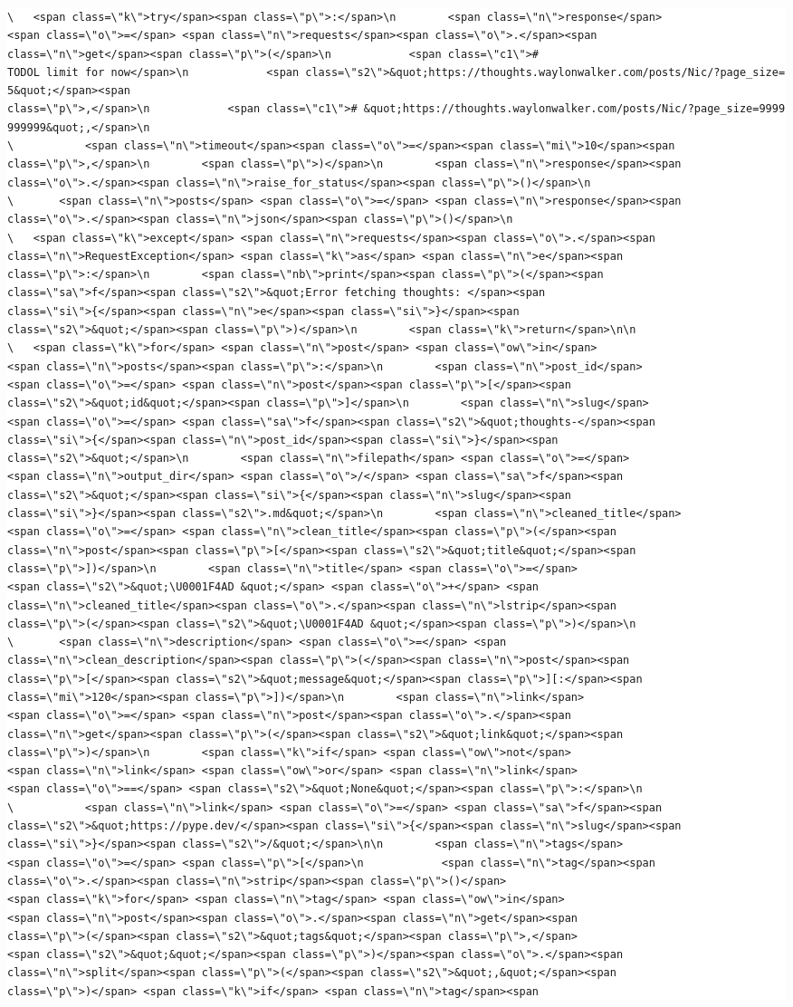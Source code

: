     \   <span class=\"k\">try</span><span class=\"p\">:</span>\n        <span class=\"n\">response</span>
    <span class=\"o\">=</span> <span class=\"n\">requests</span><span class=\"o\">.</span><span
    class=\"n\">get</span><span class=\"p\">(</span>\n            <span class=\"c1\">#
    TODOL limit for now</span>\n            <span class=\"s2\">&quot;https://thoughts.waylonwalker.com/posts/Nic/?page_size=5&quot;</span><span
    class=\"p\">,</span>\n            <span class=\"c1\"># &quot;https://thoughts.waylonwalker.com/posts/Nic/?page_size=9999999999&quot;,</span>\n
    \           <span class=\"n\">timeout</span><span class=\"o\">=</span><span class=\"mi\">10</span><span
    class=\"p\">,</span>\n        <span class=\"p\">)</span>\n        <span class=\"n\">response</span><span
    class=\"o\">.</span><span class=\"n\">raise_for_status</span><span class=\"p\">()</span>\n
    \       <span class=\"n\">posts</span> <span class=\"o\">=</span> <span class=\"n\">response</span><span
    class=\"o\">.</span><span class=\"n\">json</span><span class=\"p\">()</span>\n
    \   <span class=\"k\">except</span> <span class=\"n\">requests</span><span class=\"o\">.</span><span
    class=\"n\">RequestException</span> <span class=\"k\">as</span> <span class=\"n\">e</span><span
    class=\"p\">:</span>\n        <span class=\"nb\">print</span><span class=\"p\">(</span><span
    class=\"sa\">f</span><span class=\"s2\">&quot;Error fetching thoughts: </span><span
    class=\"si\">{</span><span class=\"n\">e</span><span class=\"si\">}</span><span
    class=\"s2\">&quot;</span><span class=\"p\">)</span>\n        <span class=\"k\">return</span>\n\n
    \   <span class=\"k\">for</span> <span class=\"n\">post</span> <span class=\"ow\">in</span>
    <span class=\"n\">posts</span><span class=\"p\">:</span>\n        <span class=\"n\">post_id</span>
    <span class=\"o\">=</span> <span class=\"n\">post</span><span class=\"p\">[</span><span
    class=\"s2\">&quot;id&quot;</span><span class=\"p\">]</span>\n        <span class=\"n\">slug</span>
    <span class=\"o\">=</span> <span class=\"sa\">f</span><span class=\"s2\">&quot;thoughts-</span><span
    class=\"si\">{</span><span class=\"n\">post_id</span><span class=\"si\">}</span><span
    class=\"s2\">&quot;</span>\n        <span class=\"n\">filepath</span> <span class=\"o\">=</span>
    <span class=\"n\">output_dir</span> <span class=\"o\">/</span> <span class=\"sa\">f</span><span
    class=\"s2\">&quot;</span><span class=\"si\">{</span><span class=\"n\">slug</span><span
    class=\"si\">}</span><span class=\"s2\">.md&quot;</span>\n        <span class=\"n\">cleaned_title</span>
    <span class=\"o\">=</span> <span class=\"n\">clean_title</span><span class=\"p\">(</span><span
    class=\"n\">post</span><span class=\"p\">[</span><span class=\"s2\">&quot;title&quot;</span><span
    class=\"p\">])</span>\n        <span class=\"n\">title</span> <span class=\"o\">=</span>
    <span class=\"s2\">&quot;\U0001F4AD &quot;</span> <span class=\"o\">+</span> <span
    class=\"n\">cleaned_title</span><span class=\"o\">.</span><span class=\"n\">lstrip</span><span
    class=\"p\">(</span><span class=\"s2\">&quot;\U0001F4AD &quot;</span><span class=\"p\">)</span>\n
    \       <span class=\"n\">description</span> <span class=\"o\">=</span> <span
    class=\"n\">clean_description</span><span class=\"p\">(</span><span class=\"n\">post</span><span
    class=\"p\">[</span><span class=\"s2\">&quot;message&quot;</span><span class=\"p\">][:</span><span
    class=\"mi\">120</span><span class=\"p\">])</span>\n        <span class=\"n\">link</span>
    <span class=\"o\">=</span> <span class=\"n\">post</span><span class=\"o\">.</span><span
    class=\"n\">get</span><span class=\"p\">(</span><span class=\"s2\">&quot;link&quot;</span><span
    class=\"p\">)</span>\n        <span class=\"k\">if</span> <span class=\"ow\">not</span>
    <span class=\"n\">link</span> <span class=\"ow\">or</span> <span class=\"n\">link</span>
    <span class=\"o\">==</span> <span class=\"s2\">&quot;None&quot;</span><span class=\"p\">:</span>\n
    \           <span class=\"n\">link</span> <span class=\"o\">=</span> <span class=\"sa\">f</span><span
    class=\"s2\">&quot;https://pype.dev/</span><span class=\"si\">{</span><span class=\"n\">slug</span><span
    class=\"si\">}</span><span class=\"s2\">/&quot;</span>\n\n        <span class=\"n\">tags</span>
    <span class=\"o\">=</span> <span class=\"p\">[</span>\n            <span class=\"n\">tag</span><span
    class=\"o\">.</span><span class=\"n\">strip</span><span class=\"p\">()</span>
    <span class=\"k\">for</span> <span class=\"n\">tag</span> <span class=\"ow\">in</span>
    <span class=\"n\">post</span><span class=\"o\">.</span><span class=\"n\">get</span><span
    class=\"p\">(</span><span class=\"s2\">&quot;tags&quot;</span><span class=\"p\">,</span>
    <span class=\"s2\">&quot;&quot;</span><span class=\"p\">)</span><span class=\"o\">.</span><span
    class=\"n\">split</span><span class=\"p\">(</span><span class=\"s2\">&quot;,&quot;</span><span
    class=\"p\">)</span> <span class=\"k\">if</span> <span class=\"n\">tag</span><span